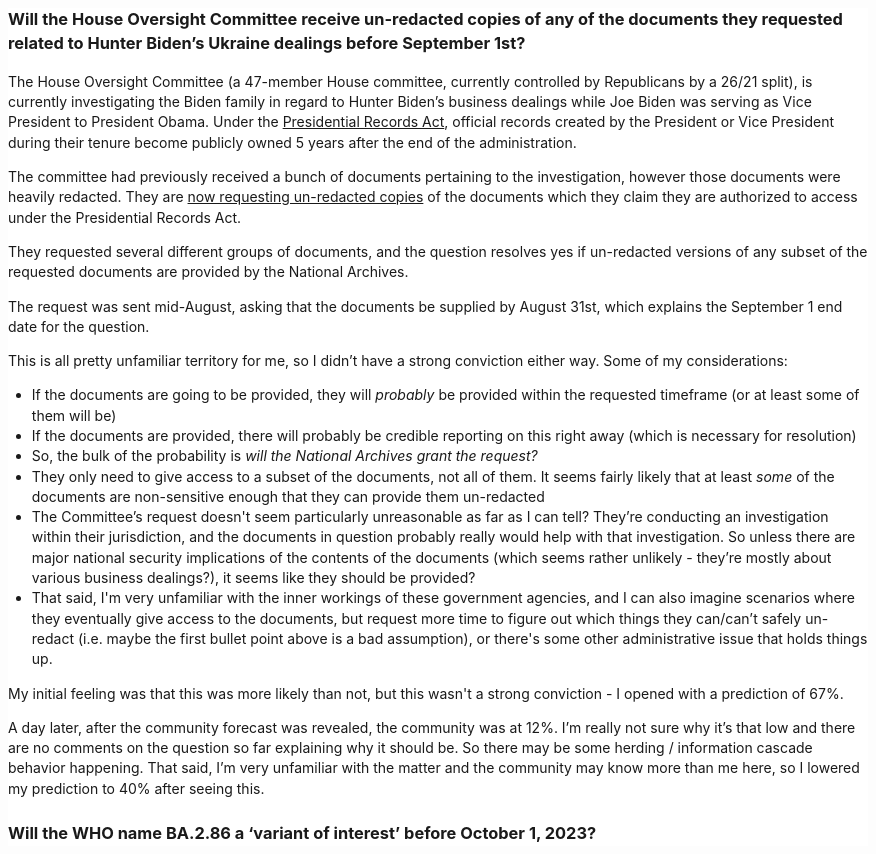 ### Will the House Oversight Committee receive un-redacted copies of any of the documents they requested related to Hunter Biden’s Ukraine dealings before September 1st?

The House Oversight Committee (a 47-member House committee, currently controlled by Republicans by a 26/21 split), is currently investigating the Biden family in regard to Hunter Biden’s business dealings while Joe Biden was serving as Vice President to President Obama. Under the [Presidential Records Act](https://www.archives.gov/presidential-libraries/laws/1978-act.html), official records created by the President or Vice President during their tenure become publicly owned 5 years after the end of the administration.

The committee had previously received a bunch of documents pertaining to the investigation, however those documents were heavily redacted. They are [now requesting un-redacted copies](https://thehill.com/homenews/house/4157161-comer-asks-national-archives-for-unredacted-biden-emails-involving-hunter-and-ukraine/) of the documents which they claim they are authorized to access under the Presidential Records Act.

They requested several different groups of documents, and the question resolves yes if un-redacted versions of any subset of the requested documents are provided by the National Archives.

The request was sent mid-August, asking that the documents be supplied by August 31st, which explains the September 1 end date for the question.

This is all pretty unfamiliar territory for me, so I didn’t have a strong conviction either way. Some of my considerations:

- If the documents are going to be provided, they will *probably* be provided within the requested timeframe (or at least some of them will be)
- If the documents are provided, there will probably be credible reporting on this right away (which is necessary for resolution)
- So, the bulk of the probability is *will the National Archives grant the request?*
- They only need to give access to a subset of the documents, not all of them. It seems fairly likely that at least *some* of the documents are non-sensitive enough that they can provide them un-redacted
- The Committee’s request doesn't seem particularly unreasonable as far as I can tell? They’re conducting an investigation within their jurisdiction, and the documents in question probably really would help with that investigation. So unless there are major national security implications of the contents of the documents (which seems rather unlikely - they’re mostly about various business dealings?), it seems like they should be provided?
- That said, I'm very unfamiliar with the inner workings of these government agencies, and I can also imagine scenarios where they eventually give access to the documents, but request more time to figure out which things they can/can’t safely un-redact (i.e. maybe the first bullet point above is a bad assumption), or there's some other administrative issue that holds things up.

My initial feeling was that this was more likely than not, but this wasn't a strong conviction - I opened with a prediction of 67%. 

A day later, after the community forecast was revealed, the community was at 12%. I’m really not sure why it’s that low and there are no comments on the question so far explaining why it should be. So there may be some herding / information cascade behavior happening. That said, I’m very unfamiliar with the matter and the community may know more than me here, so I lowered my prediction to 40% after seeing this.

### Will the WHO name BA.2.86 a ‘variant of interest’ before October 1, 2023?
